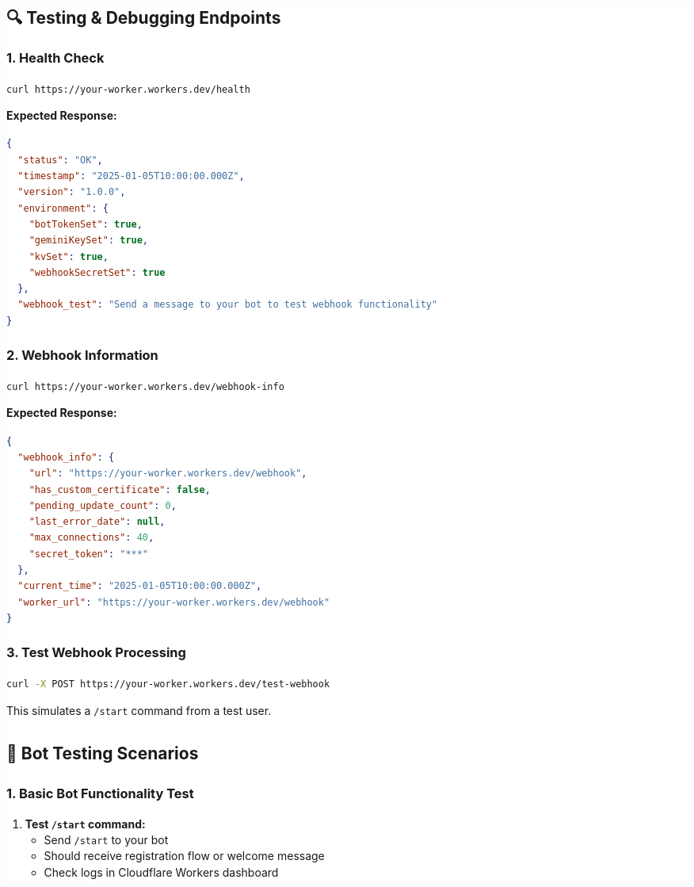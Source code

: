 ## 🔍 Testing & Debugging Endpoints

### 1. Health Check
```bash
curl https://your-worker.workers.dev/health
```
**Expected Response:**
```json
{
  "status": "OK",
  "timestamp": "2025-01-05T10:00:00.000Z",
  "version": "1.0.0",
  "environment": {
    "botTokenSet": true,
    "geminiKeySet": true,
    "kvSet": true,
    "webhookSecretSet": true
  },
  "webhook_test": "Send a message to your bot to test webhook functionality"
}
```

### 2. Webhook Information
```bash
curl https://your-worker.workers.dev/webhook-info
```
**Expected Response:**
```json
{
  "webhook_info": {
    "url": "https://your-worker.workers.dev/webhook",
    "has_custom_certificate": false,
    "pending_update_count": 0,
    "last_error_date": null,
    "max_connections": 40,
    "secret_token": "***"
  },
  "current_time": "2025-01-05T10:00:00.000Z",
  "worker_url": "https://your-worker.workers.dev/webhook"
}
```

### 3. Test Webhook Processing
```bash
curl -X POST https://your-worker.workers.dev/test-webhook
```
This simulates a `/start` command from a test user.

## 🧪 Bot Testing Scenarios

### 1. Basic Bot Functionality Test
1. **Test `/start` command:**
   - Send `/start` to your bot
   - Should receive registration flow or welcome message
   - Check logs in Cloudflare Workers dashboard

